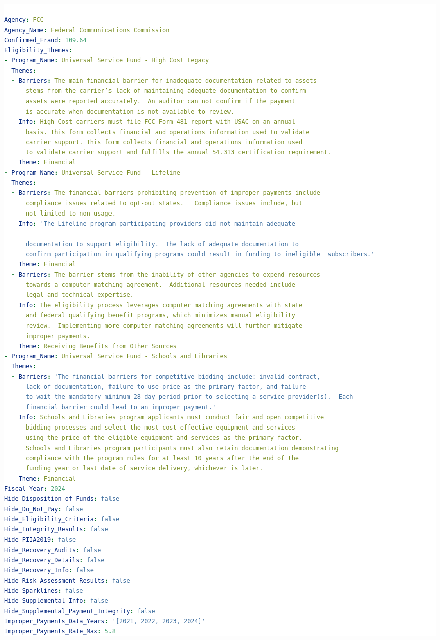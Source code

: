 ```yaml
---
Agency: FCC
Agency_Name: Federal Communications Commission
Confirmed_Fraud: 109.64
Eligibility_Themes:
- Program_Name: Universal Service Fund - High Cost Legacy
  Themes:
  - Barriers: The main financial barrier for inadequate documentation related to assets
      stems from the carrier’s lack of maintaining adequate documentation to confirm
      assets were reported accurately.  An auditor can not confirm if the payment
      is accurate when documentation is not available to review.
    Info: High Cost carriers must file FCC Form 481 report with USAC on an annual
      basis. This form collects financial and operations information used to validate
      carrier support. This form collects financial and operations information used
      to validate carrier support and fulfills the annual 54.313 certification requirement.
    Theme: Financial
- Program_Name: Universal Service Fund - Lifeline
  Themes:
  - Barriers: The financial barriers prohibiting prevention of improper payments include
      compliance issues related to opt-out states.   Compliance issues include, but
      not limited to non-usage.
    Info: 'The Lifeline program participating providers did not maintain adequate

      documentation to support eligibility.  The lack of adequate documentation to
      confirm participation in qualifying programs could result in funding to ineligible  subscribers.'
    Theme: Financial
  - Barriers: The barrier stems from the inability of other agencies to expend resources
      towards a computer matching agreement.  Additional resources needed include
      legal and technical expertise.
    Info: The eligibility process leverages computer matching agreements with state
      and federal qualifying benefit programs, which minimizes manual eligibility
      review.  Implementing more computer matching agreements will further mitigate
      improper payments.
    Theme: Receiving Benefits from Other Sources
- Program_Name: Universal Service Fund - Schools and Libraries
  Themes:
  - Barriers: 'The financial barriers for competitive bidding include: invalid contract,
      lack of documentation, failure to use price as the primary factor, and failure
      to wait the mandatory minimum 28 day period prior to selecting a service provider(s).  Each
      financial barrier could lead to an improper payment.'
    Info: Schools and Libraries program applicants must conduct fair and open competitive
      bidding processes and select the most cost-effective equipment and services
      using the price of the eligible equipment and services as the primary factor.
      Schools and Libraries program participants must also retain documentation demonstrating
      compliance with the program rules for at least 10 years after the end of the
      funding year or last date of service delivery, whichever is later.
    Theme: Financial
Fiscal_Year: 2024
Hide_Disposition_of_Funds: false
Hide_Do_Not_Pay: false
Hide_Eligibility_Criteria: false
Hide_Integrity_Results: false
Hide_PIIA2019: false
Hide_Recovery_Audits: false
Hide_Recovery_Details: false
Hide_Recovery_Info: false
Hide_Risk_Assessment_Results: false
Hide_Sparklines: false
Hide_Supplemental_Info: false
Hide_Supplemental_Payment_Integrity: false
Improper_Payments_Data_Years: '[2021, 2022, 2023, 2024]'
Improper_Payments_Rate_Max: 5.8
```